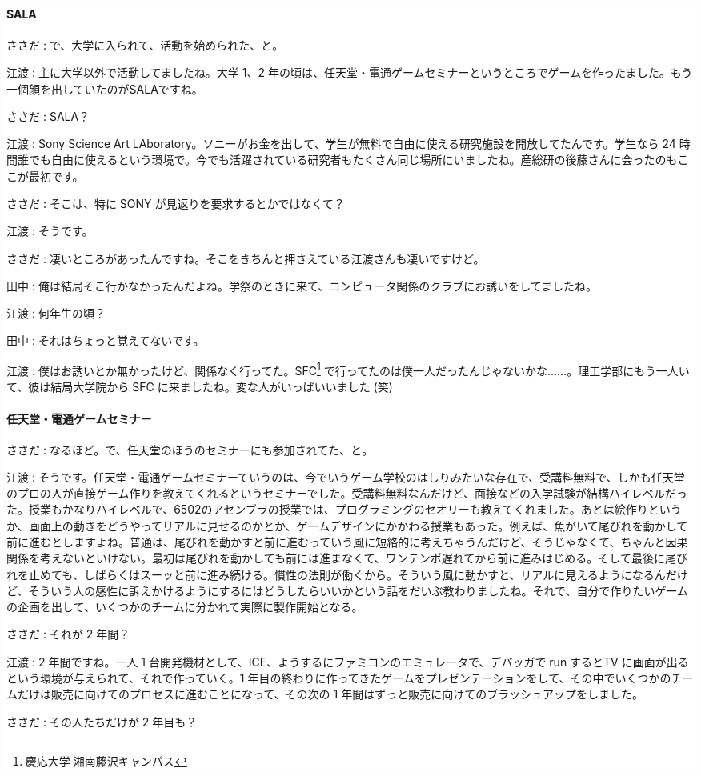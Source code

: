 #### SALA

ささだ
: で、大学に入られて、活動を始められた、と。

江渡
: 主に大学以外で活動してましたね。大学 1、2 年の頃は、任天堂・電通ゲームセミナーというところでゲームを作ったました。もう一個顔を出していたのがSALAですね。

ささだ
: SALA？

江渡
: Sony Science Art LAboratory。ソニーがお金を出して、学生が無料で自由に使える研究施設を開放してたんです。学生なら 24 時間誰でも自由に使えるという環境で。今でも活躍されている研究者もたくさん同じ場所にいましたね。産総研の後藤さんに会ったのもここが最初です。

ささだ
: そこは、特に SONY が見返りを要求するとかではなくて？

江渡
: そうです。

ささだ
: 凄いところがあったんですね。そこをきちんと押さえている江渡さんも凄いですけど。

田中
: 俺は結局そこ行かなかったんだよね。学祭のときに来て、コンピュータ関係のクラブにお誘いをしてましたね。

江渡
: 何年生の頃？

田中
: それはちょっと覚えてないです。

江渡
: 僕はお誘いとか無かったけど、関係なく行ってた。SFC[^11] で行ってたのは僕一人だったんじゃないかな……。理工学部にもう一人いて、彼は結局大学院から SFC に来ましたね。変な人がいっぱいいました (笑)

#### 任天堂・電通ゲームセミナー

ささだ
: なるほど。で、任天堂のほうのセミナーにも参加されてた、と。

江渡
: そうです。任天堂・電通ゲームセミナーていうのは、今でいうゲーム学校のはしりみたいな存在で、受講料無料で、しかも任天堂のプロの人が直接ゲーム作りを教えてくれるというセミナーでした。受講料無料なんだけど、面接などの入学試験が結構ハイレベルだった。授業もかなりハイレベルで、6502のアセンブラの授業では、プログラミングのセオリーも教えてくれました。あとは絵作りというか、画面上の動きをどうやってリアルに見せるのかとか、ゲームデザインにかかわる授業もあった。例えば、魚がいて尾びれを動かして前に進むとしますよね。普通は、尾びれを動かすと前に進むっていう風に短絡的に考えちゃうんだけど、そうじゃなくて、ちゃんと因果関係を考えないといけない。最初は尾びれを動かしても前には進まなくて、ワンテンポ遅れてから前に進みはじめる。そして最後に尾びれを止めても、しばらくはスーッと前に進み続ける。慣性の法則が働くから。そういう風に動かすと、リアルに見えるようになるんだけど、そういう人の感性に訴えかけるようにするにはどうしたらいいかという話をだいぶ教わりましたね。それで、自分で作りたいゲームの企画を出して、いくつかのチームに分かれて実際に製作開始となる。

ささだ
: それが 2 年間？

江渡
: 2 年間ですね。一人 1 台開発機材として、ICE、ようするにファミコンのエミュレータで、デバッガで run するとTV に画面が出るという環境が与えられて、それで作っていく。1 年目の終わりに作ってきたゲームをプレゼンテーションをして、その中でいくつかのチームだけは販売に向けてのプロセスに進むことになって、その次の 1 年間はずっと販売に向けてのブラッシュアップをしました。

ささだ
: その人たちだけが 2 年目も？


[^1]: 電波新聞社が発売していた雑誌。プログラムリストが大部分のページを占めていた。
[^2]: Robert A. Heinlein(1907-1988) アメリカの SF 作家 『夏への扉』『宇宙の戦士』など
[^3]: Arthur C. Clarke(1917-) アメリカの SF 作家 『幼年期の終わり』『2001 年宇宙の旅』など
[^4]: Isaac Asimov(1920-1992) アメリカの作家 『われはロボット』ファウンデーションシリーズなど
[^5]: 講談社文庫より文庫版 http://www.amazon.co.jp/exec/obidos/ASIN/4061843591/
[^6]: http://www.fujihata.jp/
[^7]: Omron のワークステーション
[^8]: 東京大学
[^9]: 実際には電話代は相当かかっていたらしい。http://katsu.watanabe.name/ancientfj/article.php?mid=500%40tansei.cc.u-tokyo.JUNET
[^10]: 奈良先端科学技術大学院大学
[^11]: 慶応大学 湘南藤沢キャンパス
[^12]: NTT インターコミュニケーションセンター http://www.ntticc.or.jp/
[^13]: http://eto.com/1996/WebHopper/
[^14]: http://eto.com/1996/RemotePiano/
[^15]: http://eto.com/1998/SoundCreatures/
[^16]: http://eto.com/1999/AuroraWeb/
[^17]: 科学技術振興事業団、現在の科学技術振興機構 http://www.jst.go.jp/
[^18]: http://eto.com/2001/PhysicalInternet/
[^19]: http://www.miraikan.jst.go.jp/
[^20]: 坂村健氏。東京大学教授
[^21]: 杉原聡氏
[^22]: http://www.animo.co.jp/
[^23]: 八谷和彦氏。メディアアーティスト、PostPet の開発者 http://www.petworks.co.jp/~hachiya/
[^24]: http://eto.com/2002/art.bit/
[^25]: http://www.kanji.zinbun.kyoto-u.ac.jp/projects/chise/
[^26]: 藤原義久氏。ATR
[^27]: 鈴木泰博氏。http://gentzen.mri.tmd.ac.jp/~suzuki/
[^28]: 守岡知彦氏 http://kanji.zinbun.kyoto-u.ac.jp/~tomo/
[^29]: g新部裕氏。 http://www.gniibe.org/
[^30]: Joao Gilberto
[^31]: Caetano Veloso
[^32]: インタラクティブシステムとソフトウェアに関するワークショップ。日本ソフトウェア科学会が毎年開催している。